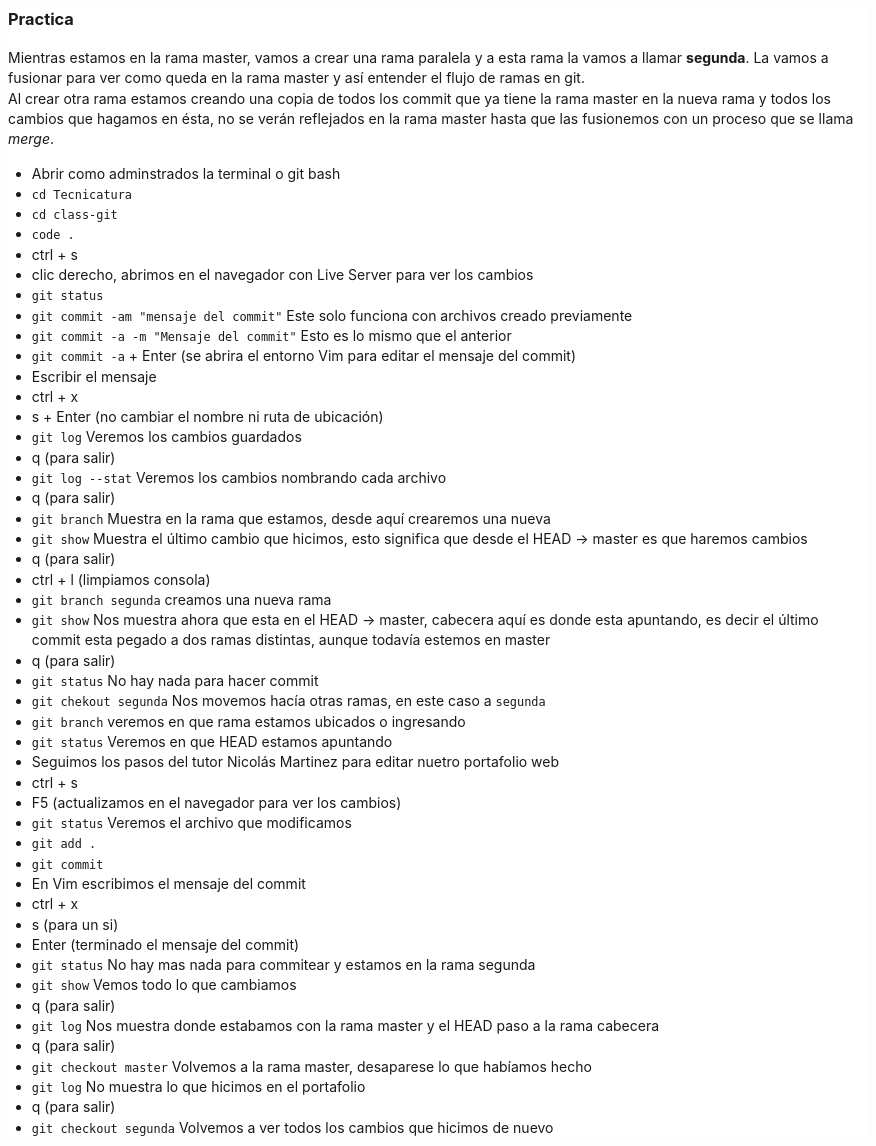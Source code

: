 ### Practica
Mientras estamos en la rama master, vamos a crear una rama paralela y a esta rama la vamos a llamar __segunda__. La vamos a fusionar para ver como queda en la rama master y así entender el flujo de ramas en git.
<br>
Al crear otra rama estamos creando una copia de todos los commit que ya tiene la rama master en la nueva rama y todos los cambios que hagamos en ésta, no se verán reflejados en la rama master hasta que las fusionemos con un proceso que se llama _merge_.

- Abrir como adminstrados la terminal o git bash
- ``cd Tecnicatura``
- ``cd class-git``
- ``code .``
- ctrl + s
- clic derecho, abrimos en el navegador con Live Server para ver los cambios
- ``git status``
- ``git commit -am "mensaje del commit"`` Este solo funciona con archivos creado previamente
- ``git commit -a -m "Mensaje del commit"`` Esto es lo mismo que el anterior
- ``git commit -a`` + Enter (se abrira el entorno Vim para editar el mensaje del commit)
- Escribir el mensaje
- ctrl + x
- s + Enter (no cambiar el nombre ni ruta de ubicación)
- ``git log`` Veremos los cambios guardados
- q (para salir)
- ``git log --stat`` Veremos los cambios nombrando cada archivo
- q (para salir)
- ``git branch`` Muestra en la rama que estamos, desde aquí crearemos una nueva
- ``git show`` Muestra el último cambio que hicimos, esto significa que desde el HEAD -> master es que haremos cambios
- q (para salir)
- ctrl + l (limpiamos consola)
- ``git branch segunda`` creamos una nueva rama
- ``git show`` Nos muestra ahora que esta en el HEAD -> master, cabecera aquí es donde esta apuntando, es decir el último commit esta pegado a dos ramas distintas, aunque todavía estemos en master
- q (para salir)
- ``git status`` No hay nada para hacer commit
- ``git chekout segunda`` Nos movemos hacía otras ramas, en este caso a ``segunda``
- ``git branch`` veremos en que rama estamos ubicados o ingresando
- ``git status`` Veremos en que HEAD estamos apuntando
- Seguimos los pasos del tutor Nicolás Martinez para editar nuetro portafolio web
- ctrl + s
- F5 (actualizamos en el navegador para ver los cambios)
- ``git status`` Veremos el archivo que modificamos
- ``git add .``
- ``git commit``
- En Vim escribimos el mensaje del commit
- ctrl + x
- s (para un si)
- Enter (terminado el mensaje del commit)
- ``git status`` No hay mas nada para commitear y estamos en la rama segunda
- ``git show`` Vemos todo lo que cambiamos
- q (para salir)
- ``git log`` Nos muestra donde estabamos con la rama master y el HEAD paso a la rama cabecera
- q (para salir)
- ``git checkout master`` Volvemos a la rama master, desaparese lo que habíamos hecho
- ``git log`` No muestra lo que hicimos en el portafolio
- q (para salir)
- ``git checkout segunda`` Volvemos a ver todos los cambios que hicimos de nuevo
